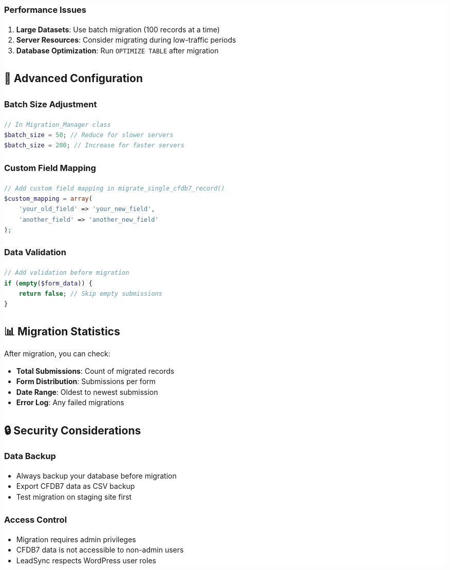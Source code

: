 ### Performance Issues
1. **Large Datasets**: Use batch migration (100 records at a time)
2. **Server Resources**: Consider migrating during low-traffic periods
3. **Database Optimization**: Run `OPTIMIZE TABLE` after migration

## 🔧 Advanced Configuration

### Batch Size Adjustment
```php
// In Migration_Manager class
$batch_size = 50; // Reduce for slower servers
$batch_size = 200; // Increase for faster servers
```

### Custom Field Mapping
```php
// Add custom field mapping in migrate_single_cfdb7_record()
$custom_mapping = array(
    'your_old_field' => 'your_new_field',
    'another_field' => 'another_new_field'
);
```

### Data Validation
```php
// Add validation before migration
if (empty($form_data)) {
    return false; // Skip empty submissions
}
```

## 📊 Migration Statistics

After migration, you can check:
- **Total Submissions**: Count of migrated records
- **Form Distribution**: Submissions per form
- **Date Range**: Oldest to newest submission
- **Error Log**: Any failed migrations

## 🔒 Security Considerations

### Data Backup
- Always backup your database before migration
- Export CFDB7 data as CSV backup
- Test migration on staging site first

### Access Control
- Migration requires admin privileges
- CFDB7 data is not accessible to non-admin users
- LeadSync respects WordPress user roles

